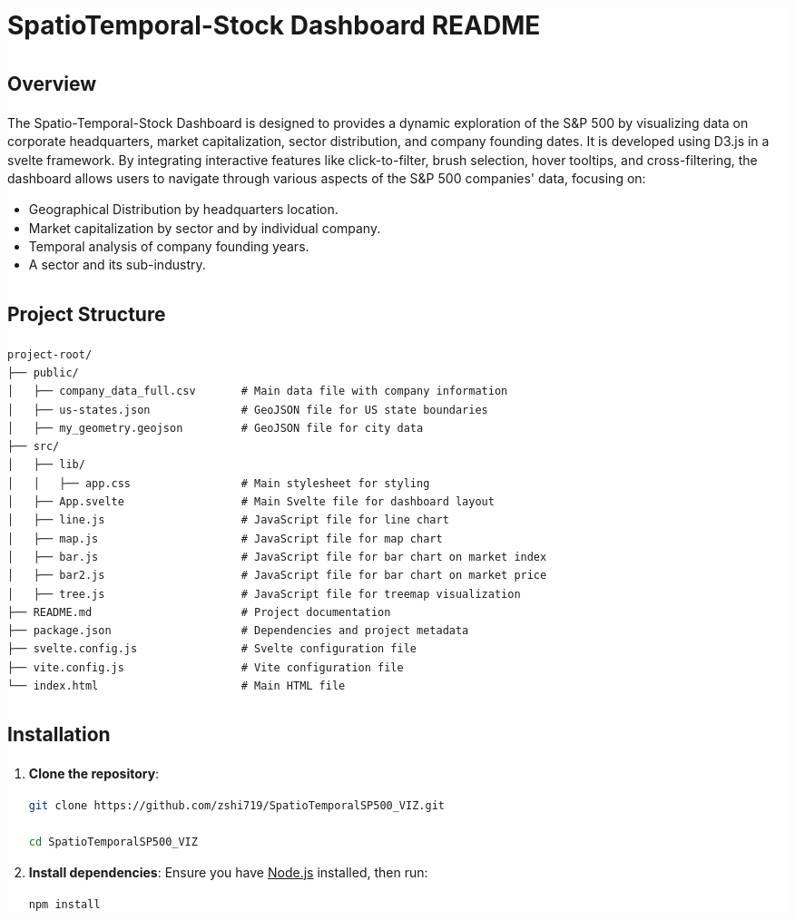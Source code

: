 # SpatioTemporal-Stock Dashboard README

## Overview

The Spatio-Temporal-Stock Dashboard is designed to provides a dynamic exploration of the S&P 500 by visualizing data on corporate headquarters, market capitalization, sector distribution, and company founding dates. It is developed using D3.js in a svelte framework. By integrating interactive features like click-to-filter, brush selection, hover tooltips, and cross-filtering, the dashboard allows users to navigate through various aspects of the S&P 500 companies' data, focusing on:

-   Geographical Distribution by headquarters location.
-   Market capitalization by sector and by individual company.
-   Temporal analysis of company founding years.
-   A sector and its sub-industry.

## Project Structure

```         
project-root/
├── public/
│   ├── company_data_full.csv       # Main data file with company information
│   ├── us-states.json              # GeoJSON file for US state boundaries
│   ├── my_geometry.geojson         # GeoJSON file for city data
├── src/
│   ├── lib/
│   │   ├── app.css                 # Main stylesheet for styling
│   ├── App.svelte                  # Main Svelte file for dashboard layout
│   ├── line.js                     # JavaScript file for line chart
│   ├── map.js                      # JavaScript file for map chart
│   ├── bar.js                      # JavaScript file for bar chart on market index
│   ├── bar2.js                     # JavaScript file for bar chart on market price
│   ├── tree.js                     # JavaScript file for treemap visualization
├── README.md                       # Project documentation
├── package.json                    # Dependencies and project metadata
├── svelte.config.js                # Svelte configuration file
├── vite.config.js                  # Vite configuration file
└── index.html                      # Main HTML file
```

## Installation

1.  **Clone the repository**:

    ``` bash
    git clone https://github.com/zshi719/SpatioTemporalSP500_VIZ.git

    cd SpatioTemporalSP500_VIZ
    ```

2.  **Install dependencies**: Ensure you have [Node.js](https://nodejs.org/) installed, then run:

    ``` bash
    npm install
    ```
